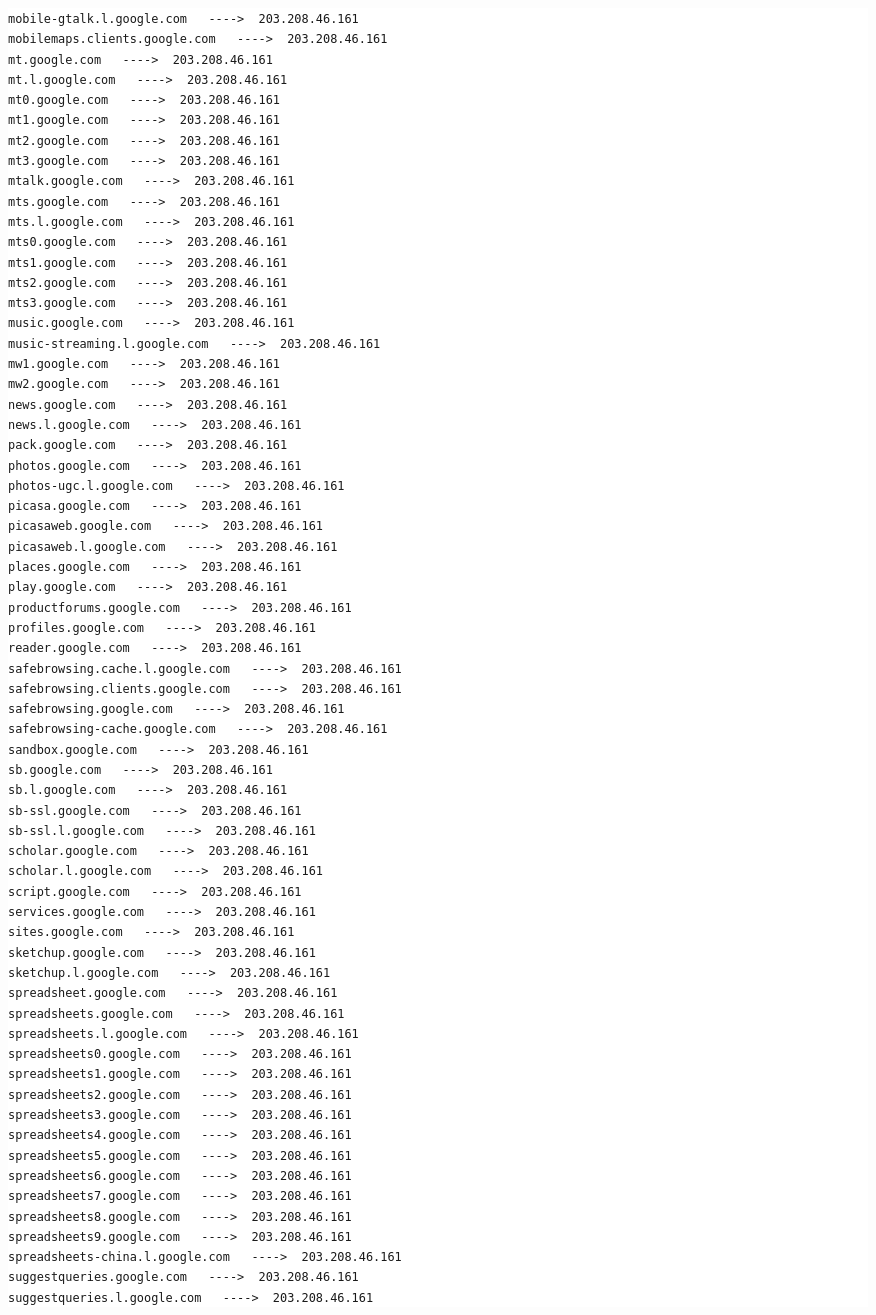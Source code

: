     mobile-gtalk.l.google.com   ---->  203.208.46.161
    mobilemaps.clients.google.com   ---->  203.208.46.161
    mt.google.com   ---->  203.208.46.161
    mt.l.google.com   ---->  203.208.46.161
    mt0.google.com   ---->  203.208.46.161
    mt1.google.com   ---->  203.208.46.161
    mt2.google.com   ---->  203.208.46.161
    mt3.google.com   ---->  203.208.46.161
    mtalk.google.com   ---->  203.208.46.161
    mts.google.com   ---->  203.208.46.161
    mts.l.google.com   ---->  203.208.46.161
    mts0.google.com   ---->  203.208.46.161
    mts1.google.com   ---->  203.208.46.161
    mts2.google.com   ---->  203.208.46.161
    mts3.google.com   ---->  203.208.46.161
    music.google.com   ---->  203.208.46.161
    music-streaming.l.google.com   ---->  203.208.46.161
    mw1.google.com   ---->  203.208.46.161
    mw2.google.com   ---->  203.208.46.161
    news.google.com   ---->  203.208.46.161
    news.l.google.com   ---->  203.208.46.161
    pack.google.com   ---->  203.208.46.161
    photos.google.com   ---->  203.208.46.161
    photos-ugc.l.google.com   ---->  203.208.46.161
    picasa.google.com   ---->  203.208.46.161
    picasaweb.google.com   ---->  203.208.46.161
    picasaweb.l.google.com   ---->  203.208.46.161
    places.google.com   ---->  203.208.46.161
    play.google.com   ---->  203.208.46.161
    productforums.google.com   ---->  203.208.46.161
    profiles.google.com   ---->  203.208.46.161
    reader.google.com   ---->  203.208.46.161
    safebrowsing.cache.l.google.com   ---->  203.208.46.161
    safebrowsing.clients.google.com   ---->  203.208.46.161
    safebrowsing.google.com   ---->  203.208.46.161
    safebrowsing-cache.google.com   ---->  203.208.46.161
    sandbox.google.com   ---->  203.208.46.161
    sb.google.com   ---->  203.208.46.161
    sb.l.google.com   ---->  203.208.46.161
    sb-ssl.google.com   ---->  203.208.46.161
    sb-ssl.l.google.com   ---->  203.208.46.161
    scholar.google.com   ---->  203.208.46.161
    scholar.l.google.com   ---->  203.208.46.161
    script.google.com   ---->  203.208.46.161
    services.google.com   ---->  203.208.46.161
    sites.google.com   ---->  203.208.46.161
    sketchup.google.com   ---->  203.208.46.161
    sketchup.l.google.com   ---->  203.208.46.161
    spreadsheet.google.com   ---->  203.208.46.161
    spreadsheets.google.com   ---->  203.208.46.161
    spreadsheets.l.google.com   ---->  203.208.46.161
    spreadsheets0.google.com   ---->  203.208.46.161
    spreadsheets1.google.com   ---->  203.208.46.161
    spreadsheets2.google.com   ---->  203.208.46.161
    spreadsheets3.google.com   ---->  203.208.46.161
    spreadsheets4.google.com   ---->  203.208.46.161
    spreadsheets5.google.com   ---->  203.208.46.161
    spreadsheets6.google.com   ---->  203.208.46.161
    spreadsheets7.google.com   ---->  203.208.46.161
    spreadsheets8.google.com   ---->  203.208.46.161
    spreadsheets9.google.com   ---->  203.208.46.161
    spreadsheets-china.l.google.com   ---->  203.208.46.161
    suggestqueries.google.com   ---->  203.208.46.161
    suggestqueries.l.google.com   ---->  203.208.46.161